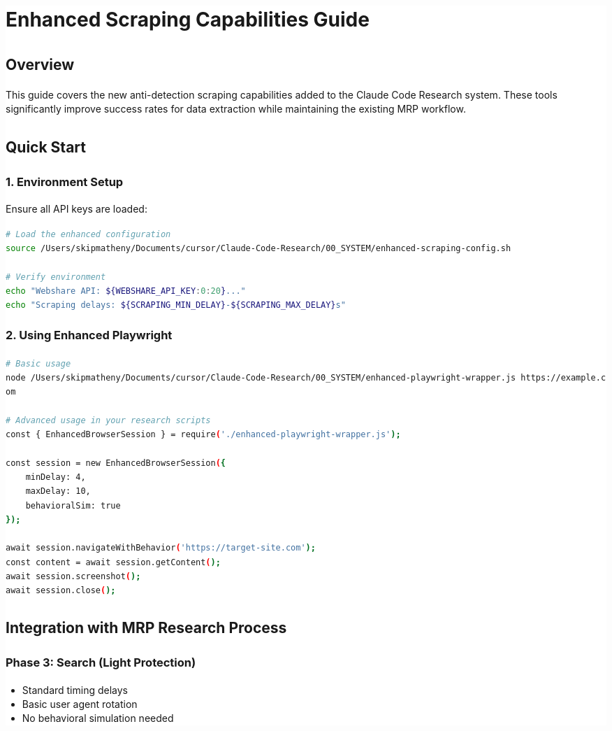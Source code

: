 # Enhanced Scraping Capabilities Guide

## Overview
This guide covers the new anti-detection scraping capabilities added to the Claude Code Research system. These tools significantly improve success rates for data extraction while maintaining the existing MRP workflow.

## Quick Start

### 1. Environment Setup
Ensure all API keys are loaded:
```bash
# Load the enhanced configuration
source /Users/skipmatheny/Documents/cursor/Claude-Code-Research/00_SYSTEM/enhanced-scraping-config.sh

# Verify environment
echo "Webshare API: ${WEBSHARE_API_KEY:0:20}..."
echo "Scraping delays: ${SCRAPING_MIN_DELAY}-${SCRAPING_MAX_DELAY}s"
```

### 2. Using Enhanced Playwright
```bash
# Basic usage
node /Users/skipmatheny/Documents/cursor/Claude-Code-Research/00_SYSTEM/enhanced-playwright-wrapper.js https://example.com

# Advanced usage in your research scripts
const { EnhancedBrowserSession } = require('./enhanced-playwright-wrapper.js');

const session = new EnhancedBrowserSession({
    minDelay: 4,
    maxDelay: 10,
    behavioralSim: true
});

await session.navigateWithBehavior('https://target-site.com');
const content = await session.getContent();
await session.screenshot();
await session.close();
```

## Integration with MRP Research Process

### Phase 3: Search (Light Protection)
- Standard timing delays
- Basic user agent rotation
- No behavioral simulation needed
